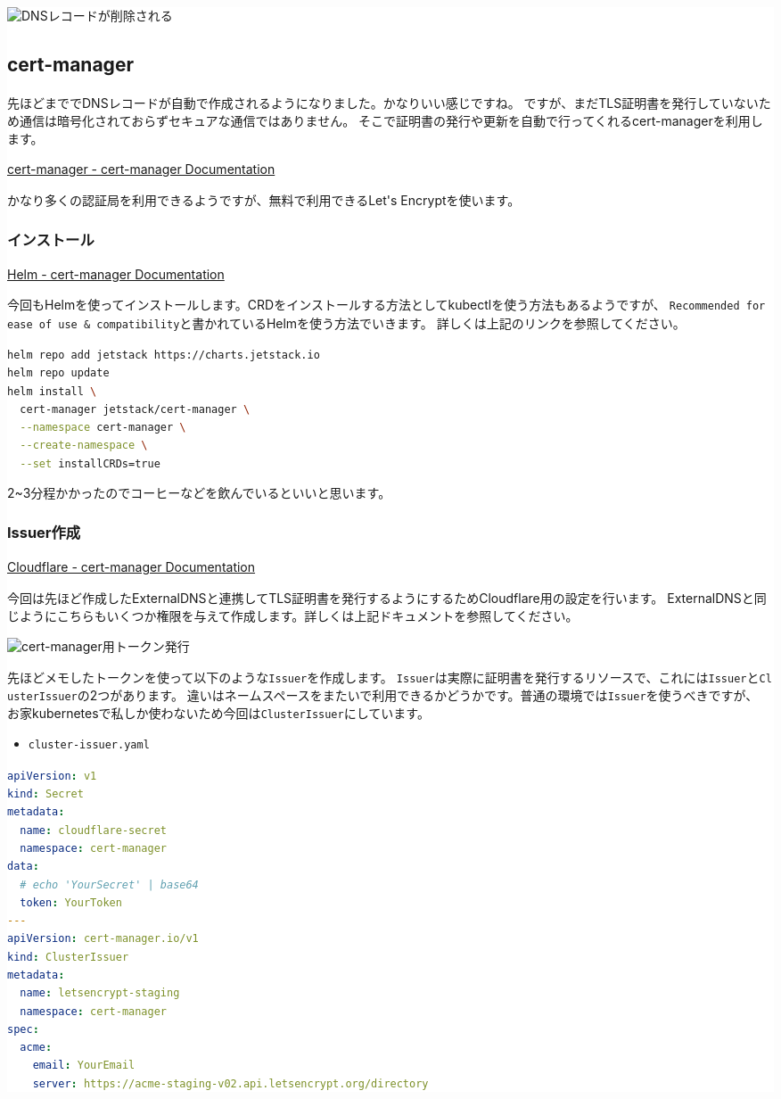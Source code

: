 ![DNSレコードが削除される](/images/kubernetes-dns-and-cert/cloudflare-dns-unregistered.png)

## cert-manager

先ほどまででDNSレコードが自動で作成されるようになりました。かなりいい感じですね。
ですが、まだTLS証明書を発行していないため通信は暗号化されておらずセキュアな通信ではありません。
そこで証明書の発行や更新を自動で行ってくれるcert-managerを利用します。

[cert-manager - cert-manager Documentation](https://cert-manager.io/docs/)

かなり多くの認証局を利用できるようですが、無料で利用できるLet's Encryptを使います。

### インストール

[Helm - cert-manager Documentation](https://cert-manager.io/docs/installation/helm/)

今回もHelmを使ってインストールします。CRDをインストールする方法としてkubectlを使う方法もあるようですが、
`Recommended for ease of use & compatibility`と書かれているHelmを使う方法でいきます。
詳しくは上記のリンクを参照してください。

```bash
helm repo add jetstack https://charts.jetstack.io
helm repo update
helm install \
  cert-manager jetstack/cert-manager \
  --namespace cert-manager \
  --create-namespace \
  --set installCRDs=true
```

2~3分程かかったのでコーヒーなどを飲んでいるといいと思います。

### Issuer作成

[Cloudflare - cert-manager Documentation](https://cert-manager.io/docs/configuration/acme/dns01/cloudflare/)

今回は先ほど作成したExternalDNSと連携してTLS証明書を発行するようにするためCloudflare用の設定を行います。
ExternalDNSと同じようにこちらもいくつか権限を与えて作成します。詳しくは上記ドキュメントを参照してください。

![cert-manager用トークン発行](/images/kubernetes-dns-and-cert/cloudflare-token-cert-manager.png)

先ほどメモしたトークンを使って以下のような`Issuer`を作成します。
`Issuer`は実際に証明書を発行するリソースで、これには`Issuer`と`ClusterIssuer`の2つがあります。
違いはネームスペースをまたいで利用できるかどうかです。普通の環境では`Issuer`を使うべきですが、
お家kubernetesで私しか使わないため今回は`ClusterIssuer`にしています。

- `cluster-issuer.yaml`
```yaml
apiVersion: v1
kind: Secret
metadata:
  name: cloudflare-secret
  namespace: cert-manager
data:
  # echo 'YourSecret' | base64
  token: YourToken
---
apiVersion: cert-manager.io/v1
kind: ClusterIssuer
metadata:
  name: letsencrypt-staging
  namespace: cert-manager
spec:
  acme:
    email: YourEmail
    server: https://acme-staging-v02.api.letsencrypt.org/directory
```